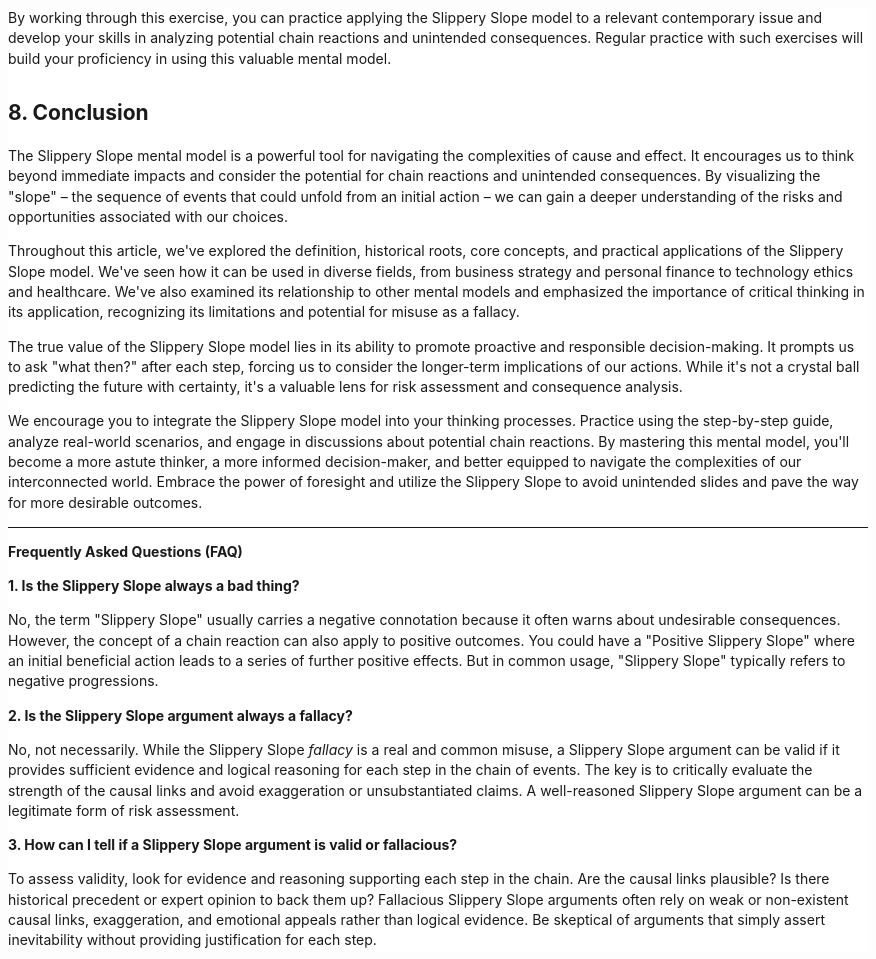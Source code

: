 By working through this exercise, you can practice applying the Slippery Slope model to a relevant contemporary issue and develop your skills in analyzing potential chain reactions and unintended consequences.  Regular practice with such exercises will build your proficiency in using this valuable mental model.

## 8. Conclusion

The Slippery Slope mental model is a powerful tool for navigating the complexities of cause and effect. It encourages us to think beyond immediate impacts and consider the potential for chain reactions and unintended consequences. By visualizing the "slope" – the sequence of events that could unfold from an initial action – we can gain a deeper understanding of the risks and opportunities associated with our choices.

Throughout this article, we've explored the definition, historical roots, core concepts, and practical applications of the Slippery Slope model. We've seen how it can be used in diverse fields, from business strategy and personal finance to technology ethics and healthcare. We've also examined its relationship to other mental models and emphasized the importance of critical thinking in its application, recognizing its limitations and potential for misuse as a fallacy.

The true value of the Slippery Slope model lies in its ability to promote proactive and responsible decision-making. It prompts us to ask "what then?" after each step, forcing us to consider the longer-term implications of our actions.  While it's not a crystal ball predicting the future with certainty, it's a valuable lens for risk assessment and consequence analysis.

We encourage you to integrate the Slippery Slope model into your thinking processes. Practice using the step-by-step guide, analyze real-world scenarios, and engage in discussions about potential chain reactions. By mastering this mental model, you'll become a more astute thinker, a more informed decision-maker, and better equipped to navigate the complexities of our interconnected world.  Embrace the power of foresight and utilize the Slippery Slope to avoid unintended slides and pave the way for more desirable outcomes.

---

**Frequently Asked Questions (FAQ)**

**1. Is the Slippery Slope always a bad thing?**

No, the term "Slippery Slope" usually carries a negative connotation because it often warns about undesirable consequences. However, the concept of a chain reaction can also apply to positive outcomes.  You could have a "Positive Slippery Slope" where an initial beneficial action leads to a series of further positive effects.  But in common usage, "Slippery Slope" typically refers to negative progressions.

**2. Is the Slippery Slope argument always a fallacy?**

No, not necessarily. While the Slippery Slope *fallacy* is a real and common misuse, a Slippery Slope argument can be valid if it provides sufficient evidence and logical reasoning for each step in the chain of events.  The key is to critically evaluate the strength of the causal links and avoid exaggeration or unsubstantiated claims. A well-reasoned Slippery Slope argument can be a legitimate form of risk assessment.

**3. How can I tell if a Slippery Slope argument is valid or fallacious?**

To assess validity, look for evidence and reasoning supporting each step in the chain.  Are the causal links plausible? Is there historical precedent or expert opinion to back them up?  Fallacious Slippery Slope arguments often rely on weak or non-existent causal links, exaggeration, and emotional appeals rather than logical evidence. Be skeptical of arguments that simply assert inevitability without providing justification for each step.

